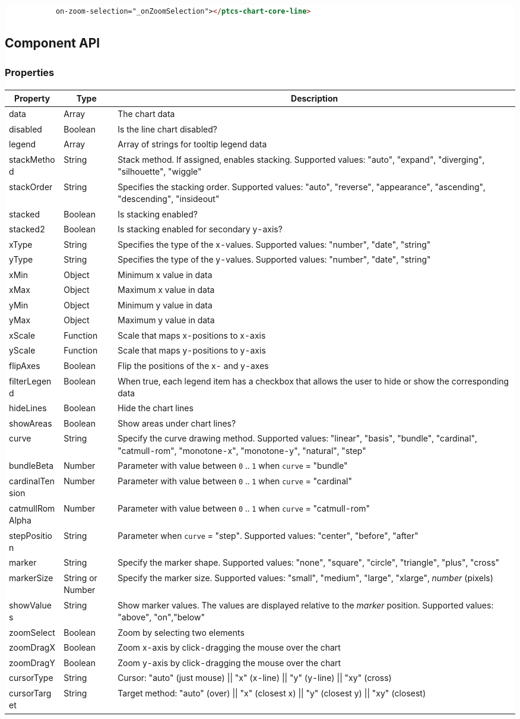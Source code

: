 ```html
            on-zoom-selection="_onZoomSelection"></ptcs-chart-core-line>
```

## Component API

### Properties
| Property | Type | Description |
|----------|------|-------------|
|data|Array|The chart data|
|disabled|Boolean|Is the line chart disabled?|
|legend|Array|Array of strings for tooltip legend data|
|stackMethod|String| Stack method. If assigned, enables stacking. Supported values: "auto", "expand", "diverging", "silhouette", "wiggle" |
|stackOrder|String|Specifies the stacking order. Supported values: "auto", "reverse", "appearance", "ascending", "descending", "insideout"|
|stacked|Boolean|Is stacking enabled?|
|stacked2|Boolean|Is stacking enabled for secondary y-axis?|
|xType|String|Specifies the type of the x-values. Supported values: "number", "date", "string"|
|yType|String|Specifies the type of the y-values. Supported values: "number", "date", "string"|
|xMin|Object|Minimum x value in data|
|xMax|Object|Maximum x value in data|
|yMin|Object|Minimum y value in data|
|yMax|Object|Maximum y value in data|
|xScale|Function|Scale that maps x-positions to x-axis|
|yScale|Function|Scale that maps y-positions to y-axis|
|flipAxes|Boolean|Flip the positions of the x- and y-axes|
|filterLegend|Boolean|When true, each legend item has a checkbox that allows the user to hide or show the corresponding data|
|hideLines|Boolean|Hide the chart lines|
|showAreas|Boolean|Show areas under chart lines?|
|curve|String|Specify the curve drawing method. Supported values: "linear", "basis", "bundle", "cardinal", "catmull-rom", "monotone-x", "monotone-y", "natural", "step"|
|bundleBeta|Number|Parameter with value between `0` .. `1` when `curve` = "bundle"|
|cardinalTension|Number|Parameter with value between `0` .. `1` when `curve` = "cardinal"|
|catmullRomAlpha|Number|Parameter with value between `0` .. `1` when `curve` = "catmull-rom"|
|stepPosition|String|Parameter when `curve` = "step". Supported values: "center", "before", "after"|
|marker|String|Specify the marker shape. Supported values: "none", "square", "circle", "triangle", "plus", "cross"|
|markerSize|String or Number|Specify the marker size. Supported values: "small", "medium", "large", "xlarge", _number_ (pixels)|
|showValues|String| Show marker values. The values are displayed relative to the _marker_ position. Supported values: "above", "on","below"|
|zoomSelect|Boolean|Zoom by selecting two elements|
|zoomDragX|Boolean|Zoom x-axis by click-dragging the mouse over the chart|
|zoomDragY|Boolean|Zoom y-axis by click-dragging the mouse over the chart|
|cursorType|String|Cursor: "auto" (just mouse) \|\| "x" (x-line) \|\| "y" (y-line) \|\| "xy" (cross) |
|cursorTarget|String|Target method: "auto" (over) \|\| "x" (closest x) \|\| "y" (closest y) \|\| "xy" (closest)|